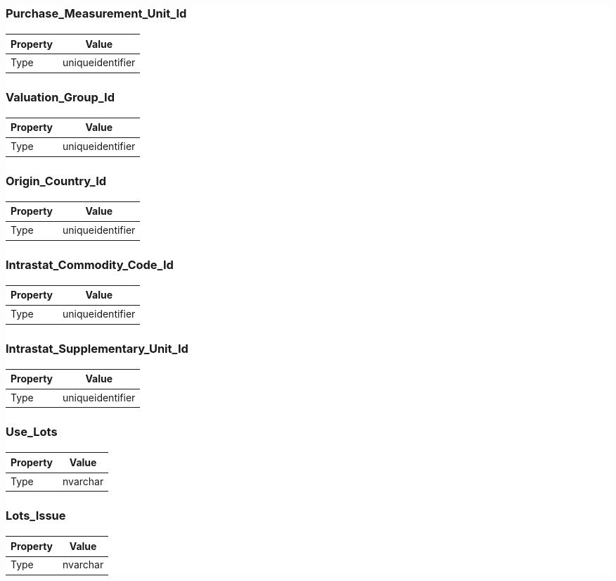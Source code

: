 ### Purchase_Measurement_Unit_Id

| Property | Value |
| - | - |
|Type|uniqueidentifier|

### Valuation_Group_Id

| Property | Value |
| - | - |
|Type|uniqueidentifier|

### Origin_Country_Id

| Property | Value |
| - | - |
|Type|uniqueidentifier|

### Intrastat_Commodity_Code_Id

| Property | Value |
| - | - |
|Type|uniqueidentifier|

### Intrastat_Supplementary_Unit_Id

| Property | Value |
| - | - |
|Type|uniqueidentifier|

### Use_Lots

| Property | Value |
| - | - |
|Type|nvarchar|

### Lots_Issue

| Property | Value |
| - | - |
|Type|nvarchar|
